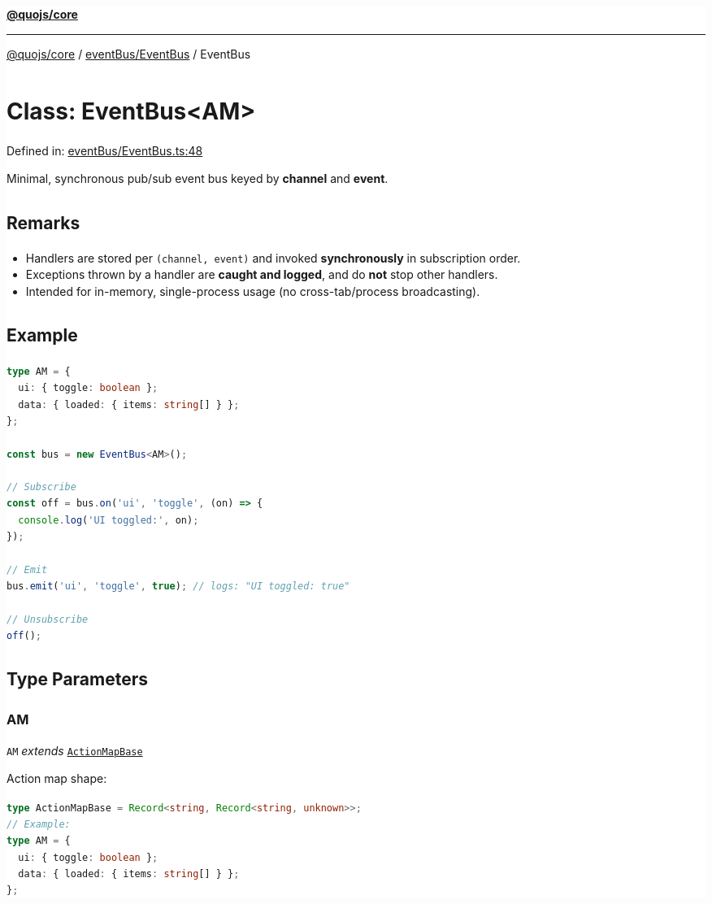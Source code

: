 [**@quojs/core**](../../../README.md)

***

[@quojs/core](../../../README.md) / [eventBus/EventBus](../README.md) / EventBus

# Class: EventBus\<AM\>

Defined in: [eventBus/EventBus.ts:48](https://github.com/quojs/quojs/blob/9e23886b2a0ad7a76f8b24da404b10a06002a0ea/packages/core/src/eventBus/EventBus.ts#L48)

Minimal, synchronous pub/sub event bus keyed by **channel** and **event**.

## Remarks

- Handlers are stored per `(channel, event)` and invoked **synchronously** in subscription order.
- Exceptions thrown by a handler are **caught and logged**, and do **not** stop other handlers.
- Intended for in-memory, single-process usage (no cross-tab/process broadcasting).

## Example

```ts
type AM = {
  ui: { toggle: boolean };
  data: { loaded: { items: string[] } };
};

const bus = new EventBus<AM>();

// Subscribe
const off = bus.on('ui', 'toggle', (on) => {
  console.log('UI toggled:', on);
});

// Emit
bus.emit('ui', 'toggle', true); // logs: "UI toggled: true"

// Unsubscribe
off();
```

## Type Parameters

### AM

`AM` *extends* [`ActionMapBase`](../../../types/type-aliases/ActionMapBase.md)

Action map shape:
```ts
type ActionMapBase = Record<string, Record<string, unknown>>;
// Example:
type AM = {
  ui: { toggle: boolean };
  data: { loaded: { items: string[] } };
};
```

